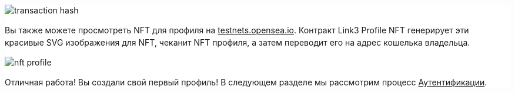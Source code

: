 ![transaction hash](/img/v2/build-content-app-create-a-profile-tx.png)

Вы также можете просмотреть NFT для профиля на [testnets.opensea.io](https://testnets.opensea.io/). Контракт Link3 Profile NFT генерирует эти красивые SVG изображения для NFT, чеканит NFT профиля, а затем переводит его на адрес кошелька владельца.

![nft profile](/img/v2/build-content-app-create-a-profile-nft.png)

Отличная работа! Вы создали свой первый профиль! В следующем разделе мы рассмотрим процесс [Аутентификации](/how-to/build-content-app/authentication).
